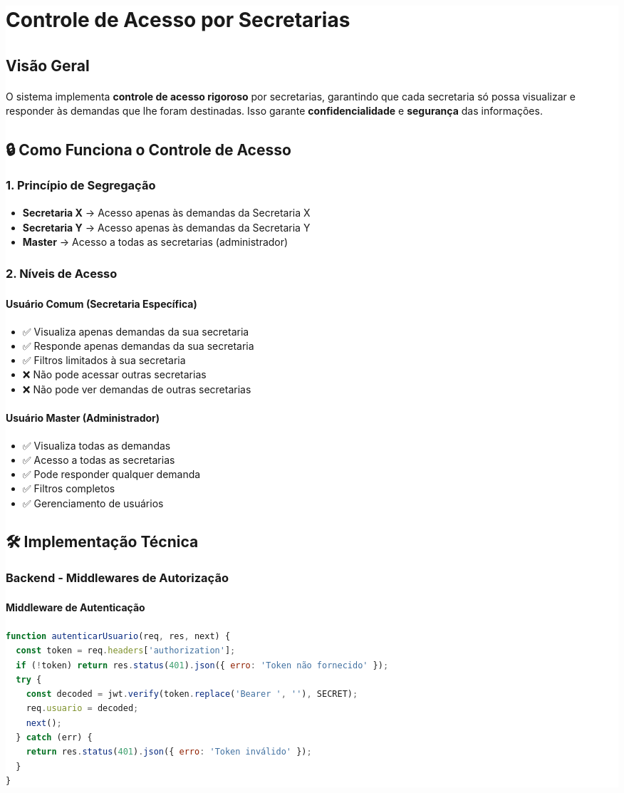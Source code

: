 # Controle de Acesso por Secretarias

## Visão Geral

O sistema implementa **controle de acesso rigoroso** por secretarias, garantindo que cada secretaria só possa visualizar e responder às demandas que lhe foram destinadas. Isso garante **confidencialidade** e **segurança** das informações.

## 🔒 Como Funciona o Controle de Acesso

### 1. **Princípio de Segregação**
- **Secretaria X** → Acesso apenas às demandas da Secretaria X
- **Secretaria Y** → Acesso apenas às demandas da Secretaria Y
- **Master** → Acesso a todas as secretarias (administrador)

### 2. **Níveis de Acesso**

#### **Usuário Comum (Secretaria Específica)**
- ✅ Visualiza apenas demandas da sua secretaria
- ✅ Responde apenas demandas da sua secretaria
- ✅ Filtros limitados à sua secretaria
- ❌ Não pode acessar outras secretarias
- ❌ Não pode ver demandas de outras secretarias

#### **Usuário Master (Administrador)**
- ✅ Visualiza todas as demandas
- ✅ Acesso a todas as secretarias
- ✅ Pode responder qualquer demanda
- ✅ Filtros completos
- ✅ Gerenciamento de usuários

## 🛠️ Implementação Técnica

### Backend - Middlewares de Autorização

#### **Middleware de Autenticação**
```javascript
function autenticarUsuario(req, res, next) {
  const token = req.headers['authorization'];
  if (!token) return res.status(401).json({ erro: 'Token não fornecido' });
  try {
    const decoded = jwt.verify(token.replace('Bearer ', ''), SECRET);
    req.usuario = decoded;
    next();
  } catch (err) {
    return res.status(401).json({ erro: 'Token inválido' });
  }
}
```

